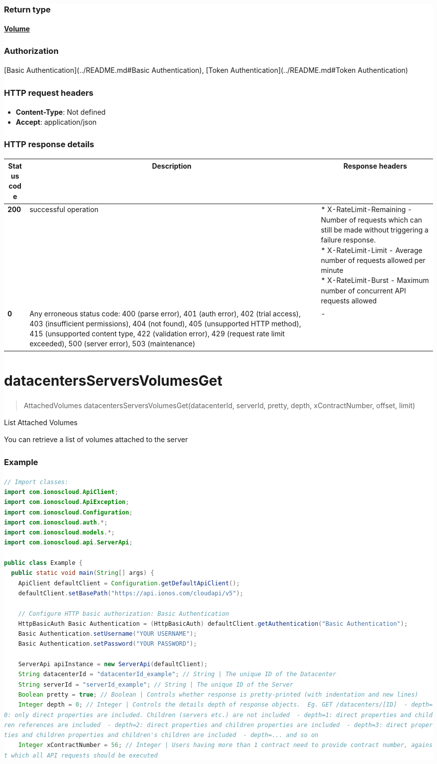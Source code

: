### Return type

[**Volume**](Volume.md)

### Authorization

[Basic Authentication](../README.md#Basic Authentication), [Token Authentication](../README.md#Token Authentication)

### HTTP request headers

 - **Content-Type**: Not defined
 - **Accept**: application/json

### HTTP response details
| Status code | Description | Response headers |
|-------------|-------------|------------------|
|**200** | successful operation |  * X-RateLimit-Remaining - Number of requests which can still be made without triggering a failure response.  <br>  * X-RateLimit-Limit - Average number of requests allowed per minute <br>  * X-RateLimit-Burst - Maximum number of concurrent API requests allowed <br>  |
|**0** | Any erroneous status code: 400 (parse error), 401 (auth error), 402 (trial access), 403 (insufficient permissions), 404 (not found), 405 (unsupported HTTP method), 415 (unsupported content type, 422 (validation error), 429 (request rate limit exceeded), 500 (server error), 503 (maintenance) |  -  |

<a name="datacentersServersVolumesGet"></a>
# **datacentersServersVolumesGet**
> AttachedVolumes datacentersServersVolumesGet(datacenterId, serverId, pretty, depth, xContractNumber, offset, limit)

List Attached Volumes

You can retrieve a list of volumes attached to the server

### Example
```java
// Import classes:
import com.ionoscloud.ApiClient;
import com.ionoscloud.ApiException;
import com.ionoscloud.Configuration;
import com.ionoscloud.auth.*;
import com.ionoscloud.models.*;
import com.ionoscloud.api.ServerApi;

public class Example {
  public static void main(String[] args) {
    ApiClient defaultClient = Configuration.getDefaultApiClient();
    defaultClient.setBasePath("https://api.ionos.com/cloudapi/v5");
    
    // Configure HTTP basic authorization: Basic Authentication
    HttpBasicAuth Basic Authentication = (HttpBasicAuth) defaultClient.getAuthentication("Basic Authentication");
    Basic Authentication.setUsername("YOUR USERNAME");
    Basic Authentication.setPassword("YOUR PASSWORD");

    ServerApi apiInstance = new ServerApi(defaultClient);
    String datacenterId = "datacenterId_example"; // String | The unique ID of the Datacenter
    String serverId = "serverId_example"; // String | The unique ID of the Server
    Boolean pretty = true; // Boolean | Controls whether response is pretty-printed (with indentation and new lines)
    Integer depth = 0; // Integer | Controls the details depth of response objects.  Eg. GET /datacenters/[ID]  - depth=0: only direct properties are included. Children (servers etc.) are not included  - depth=1: direct properties and children references are included  - depth=2: direct properties and children properties are included  - depth=3: direct properties and children properties and children's children are included  - depth=... and so on
    Integer xContractNumber = 56; // Integer | Users having more than 1 contract need to provide contract number, against which all API requests should be executed
```